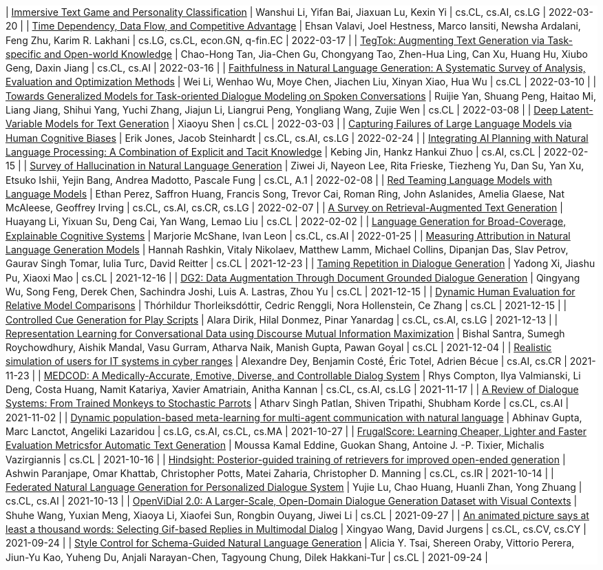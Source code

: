 | [Immersive Text Game and Personality Classification](http://arxiv.org/abs/2203.10621v1) | Wanshui Li, Yifan Bai, Jiaxuan Lu, Kexin Yi | cs.CL, cs.AI, cs.LG | 2022-03-20 |
| [Time Dependency, Data Flow, and Competitive Advantage](http://arxiv.org/abs/2203.09128v1) | Ehsan Valavi, Joel Hestness, Marco Iansiti, Newsha Ardalani, Feng Zhu, Karim R. Lakhani | cs.LG, cs.CL, econ.GN, q-fin.EC | 2022-03-17 |
| [TegTok: Augmenting Text Generation via Task-specific and Open-world  Knowledge](http://arxiv.org/abs/2203.08517v1) | Chao-Hong Tan, Jia-Chen Gu, Chongyang Tao, Zhen-Hua Ling, Can Xu, Huang Hu, Xiubo Geng, Daxin Jiang | cs.CL, cs.AI | 2022-03-16 |
| [Faithfulness in Natural Language Generation: A Systematic Survey of  Analysis, Evaluation and Optimization Methods](http://arxiv.org/abs/2203.05227v1) | Wei Li, Wenhao Wu, Moye Chen, Jiachen Liu, Xinyan Xiao, Hua Wu | cs.CL | 2022-03-10 |
| [Towards Generalized Models for Task-oriented Dialogue Modeling on Spoken  Conversations](http://arxiv.org/abs/2203.04045v1) | Ruijie Yan, Shuang Peng, Haitao Mi, Liang Jiang, Shihui Yang, Yuchi Zhang, Jiajun Li, Liangrui Peng, Yongliang Wang, Zujie Wen | cs.CL | 2022-03-08 |
| [Deep Latent-Variable Models for Text Generation](http://arxiv.org/abs/2203.02055v1) | Xiaoyu Shen | cs.CL | 2022-03-03 |
| [Capturing Failures of Large Language Models via Human Cognitive Biases](http://arxiv.org/abs/2202.12299v1) | Erik Jones, Jacob Steinhardt | cs.CL, cs.AI, cs.LG | 2022-02-24 |
| [Integrating AI Planning with Natural Language Processing: A Combination  of Explicit and Tacit Knowledge](http://arxiv.org/abs/2202.07138v1) | Kebing Jin, Hankz Hankui Zhuo | cs.AI, cs.CL | 2022-02-15 |
| [Survey of Hallucination in Natural Language Generation](http://arxiv.org/abs/2202.03629v1) | Ziwei Ji, Nayeon Lee, Rita Frieske, Tiezheng Yu, Dan Su, Yan Xu, Etsuko Ishii, Yejin Bang, Andrea Madotto, Pascale Fung | cs.CL, A.1 | 2022-02-08 |
| [Red Teaming Language Models with Language Models](http://arxiv.org/abs/2202.03286v1) | Ethan Perez, Saffron Huang, Francis Song, Trevor Cai, Roman Ring, John Aslanides, Amelia Glaese, Nat McAleese, Geoffrey Irving | cs.CL, cs.AI, cs.CR, cs.LG | 2022-02-07 |
| [A Survey on Retrieval-Augmented Text Generation](http://arxiv.org/abs/2202.01110v1) | Huayang Li, Yixuan Su, Deng Cai, Yan Wang, Lemao Liu | cs.CL | 2022-02-02 |
| [Language Generation for Broad-Coverage, Explainable Cognitive Systems](http://arxiv.org/abs/2201.10422v1) | Marjorie McShane, Ivan Leon | cs.CL, cs.AI | 2022-01-25 |
| [Measuring Attribution in Natural Language Generation Models](http://arxiv.org/abs/2112.12870v1) | Hannah Rashkin, Vitaly Nikolaev, Matthew Lamm, Michael Collins, Dipanjan Das, Slav Petrov, Gaurav Singh Tomar, Iulia Turc, David Reitter | cs.CL | 2021-12-23 |
| [Taming Repetition in Dialogue Generation](http://arxiv.org/abs/2112.08657v1) | Yadong Xi, Jiashu Pu, Xiaoxi Mao | cs.CL | 2021-12-16 |
| [DG2: Data Augmentation Through Document Grounded Dialogue Generation](http://arxiv.org/abs/2112.08342v1) | Qingyang Wu, Song Feng, Derek Chen, Sachindra Joshi, Luis A. Lastras, Zhou Yu | cs.CL | 2021-12-15 |
| [Dynamic Human Evaluation for Relative Model Comparisons](http://arxiv.org/abs/2112.08048v1) | Thórhildur Thorleiksdóttir, Cedric Renggli, Nora Hollenstein, Ce Zhang | cs.CL | 2021-12-15 |
| [Controlled Cue Generation for Play Scripts](http://arxiv.org/abs/2112.06953v1) | Alara Dirik, Hilal Donmez, Pinar Yanardag | cs.CL, cs.AI, cs.LG | 2021-12-13 |
| [Representation Learning for Conversational Data using Discourse Mutual  Information Maximization](http://arxiv.org/abs/2112.05787v1) | Bishal Santra, Sumegh Roychowdhury, Aishik Mandal, Vasu Gurram, Atharva Naik, Manish Gupta, Pawan Goyal | cs.CL | 2021-12-04 |
| [Realistic simulation of users for IT systems in cyber ranges](http://arxiv.org/abs/2111.11785v1) | Alexandre Dey, Benjamin Costé, Éric Totel, Adrien Bécue | cs.AI, cs.CR | 2021-11-23 |
| [MEDCOD: A Medically-Accurate, Emotive, Diverse, and Controllable Dialog  System](http://arxiv.org/abs/2111.09381v1) | Rhys Compton, Ilya Valmianski, Li Deng, Costa Huang, Namit Katariya, Xavier Amatriain, Anitha Kannan | cs.CL, cs.AI, cs.LG | 2021-11-17 |
| [A Review of Dialogue Systems: From Trained Monkeys to Stochastic Parrots](http://arxiv.org/abs/2111.01414v1) | Atharv Singh Patlan, Shiven Tripathi, Shubham Korde | cs.CL, cs.AI | 2021-11-02 |
| [Dynamic population-based meta-learning for multi-agent communication  with natural language](http://arxiv.org/abs/2110.14241v1) | Abhinav Gupta, Marc Lanctot, Angeliki Lazaridou | cs.LG, cs.AI, cs.CL, cs.MA | 2021-10-27 |
| [FrugalScore: Learning Cheaper, Lighter and Faster Evaluation Metricsfor  Automatic Text Generation](http://arxiv.org/abs/2110.08559v1) | Moussa Kamal Eddine, Guokan Shang, Antoine J. -P. Tixier, Michalis Vazirgiannis | cs.CL | 2021-10-16 |
| [Hindsight: Posterior-guided training of retrievers for improved  open-ended generation](http://arxiv.org/abs/2110.07752v2) | Ashwin Paranjape, Omar Khattab, Christopher Potts, Matei Zaharia, Christopher D. Manning | cs.CL, cs.IR | 2021-10-14 |
| [Federated Natural Language Generation for Personalized Dialogue System](http://arxiv.org/abs/2110.06419v1) | Yujie Lu, Chao Huang, Huanli Zhan, Yong Zhuang | cs.CL, cs.AI | 2021-10-13 |
| [OpenViDial 2.0: A Larger-Scale, Open-Domain Dialogue Generation Dataset  with Visual Contexts](http://arxiv.org/abs/2109.12761v2) | Shuhe Wang, Yuxian Meng, Xiaoya Li, Xiaofei Sun, Rongbin Ouyang, Jiwei Li | cs.CL | 2021-09-27 |
| [An animated picture says at least a thousand words: Selecting Gif-based  Replies in Multimodal Dialog](http://arxiv.org/abs/2109.12212v1) | Xingyao Wang, David Jurgens | cs.CL, cs.CV, cs.CY | 2021-09-24 |
| [Style Control for Schema-Guided Natural Language Generation](http://arxiv.org/abs/2109.12211v1) | Alicia Y. Tsai, Shereen Oraby, Vittorio Perera, Jiun-Yu Kao, Yuheng Du, Anjali Narayan-Chen, Tagyoung Chung, Dilek Hakkani-Tur | cs.CL | 2021-09-24 |